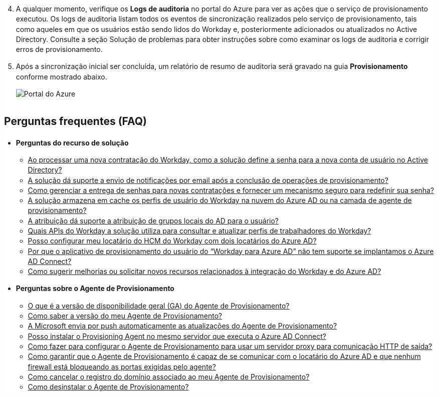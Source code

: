 4. A qualquer momento, verifique os **Logs de auditoria** no portal do Azure para ver as ações que o serviço de provisionamento executou. Os logs de auditoria listam todos os eventos de sincronização realizados pelo serviço de provisionamento, tais como aqueles em que os usuários estão sendo lidos do Workday e, posteriormente adicionados ou atualizados no Active Directory. Consulte a seção Solução de problemas para obter instruções sobre como examinar os logs de auditoria e corrigir erros de provisionamento.

5. Após a sincronização inicial ser concluída, um relatório de resumo de auditoria será gravado na guia **Provisionamento** conforme mostrado abaixo.

   ![Portal do Azure](./media/workday-inbound-tutorial/wd_3.png)

## <a name="frequently-asked-questions-faq"></a>Perguntas frequentes (FAQ)

* **Perguntas do recurso de solução**
  * [Ao processar uma nova contratação do Workday, como a solução define a senha para a nova conta de usuário no Active Directory?](#when-processing-a-new-hire-from-workday-how-does-the-solution-set-the-password-for-the-new-user-account-in-active-directory)
  * [A solução dá suporte a envio de notificações por email após a conclusão de operações de provisionamento?](#does-the-solution-support-sending-email-notifications-after-provisioning-operations-complete)
  * [Como gerenciar a entrega de senhas para novas contratações e fornecer um mecanismo seguro para redefinir sua senha?](#how-do-i-manage-delivery-of-passwords-for-new-hires-and-securely-provide-a-mechanism-to-reset-their-password)
  * [A solução armazena em cache os perfis de usuário do Workday na nuvem do Azure AD ou na camada de agente de provisionamento?](#does-the-solution-cache-workday-user-profiles-in-the-azure-ad-cloud-or-at-the-provisioning-agent-layer)
  * [A atribuição dá suporte a atribuição de grupos locais do AD para o usuário?](#does-the-solution-support-assigning-on-premises-ad-groups-to-the-user)
  * [Quais APIs do Workday a solução utiliza para consultar e atualizar perfis de trabalhadores do Workday?](#which-workday-apis-does-the-solution-use-to-query-and-update-workday-worker-profiles)
  * [Posso configurar meu locatário do HCM do Workday com dois locatários do Azure AD?](#can-i-configure-my-workday-hcm-tenant-with-two-azure-ad-tenants)
  * [Por que o aplicativo de provisionamento do usuário do “Workday para Azure AD” não tem suporte se implantamos o Azure AD Connect?](#why-workday-to-azure-ad-user-provisioning-app-is-not-supported-if-we-have-deployed-azure-ad-connect)
  * [Como sugerir melhorias ou solicitar novos recursos relacionados à integração do Workday e do Azure AD?](#how-do-i-suggest-improvements-or-request-new-features-related-to-workday-and-azure-ad-integration)

* **Perguntas sobre o Agente de Provisionamento**
  * [O que é a versão de disponibilidade geral (GA) do Agente de Provisionamento?](#what-is-the-ga-version-of-the-provisioning-agent)
  * [Como saber a versão do meu Agente de Provisionamento?](#how-do-i-know-the-version-of-my-provisioning-agent)
  * [A Microsoft envia por push automaticamente as atualizações do Agente de Provisionamento?](#does-microsoft-automatically-push-provisioning-agent-updates)
  * [Posso instalar o Provisioning Agent no mesmo servidor que executa o Azure AD Connect?](#can-i-install-the-provisioning-agent-on-the-same-server-running-azure-ad-connect)
  * [Como fazer para configurar o Agente de Provisionamento para usar um servidor proxy para comunicação HTTP de saída?](#how-do-i-configure-the-provisioning-agent-to-use-a-proxy-server-for-outbound-http-communication)
  * [Como garantir que o Agente de Provisionamento é capaz de se comunicar com o locatário do Azure AD e que nenhum firewall está bloqueando as portas exigidas pelo agente?](#how-do-i-ensure-that-the-provisioning-agent-is-able-to-communicate-with-the-azure-ad-tenant-and-no-firewalls-are-blocking-ports-required-by-the-agent)
  * [Como cancelar o registro do domínio associado ao meu Agente de Provisionamento?](#how-do-i-de-register-the-domain-associated-with-my-provisioning-agent)
  * [Como desinstalar o Agente de Provisionamento?](#how-do-i-uninstall-the-provisioning-agent)
  